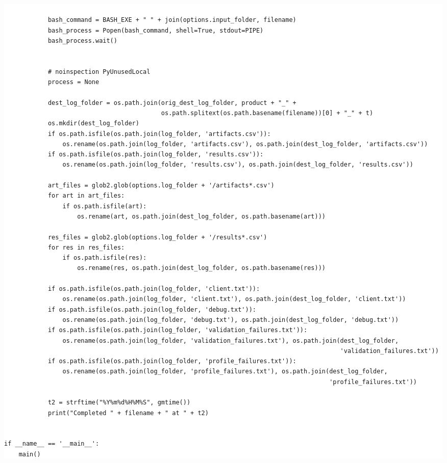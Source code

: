 ```

            bash_command = BASH_EXE + " " + join(options.input_folder, filename)
            bash_process = Popen(bash_command, shell=True, stdout=PIPE)
            bash_process.wait()


            # noinspection PyUnusedLocal
            process = None

            dest_log_folder = os.path.join(orig_dest_log_folder, product + "_" +
                                           os.path.splitext(os.path.basename(filename))[0] + "_" + t)
            os.mkdir(dest_log_folder)
            if os.path.isfile(os.path.join(log_folder, 'artifacts.csv')):
                os.rename(os.path.join(log_folder, 'artifacts.csv'), os.path.join(dest_log_folder, 'artifacts.csv'))
            if os.path.isfile(os.path.join(log_folder, 'results.csv')):
                os.rename(os.path.join(log_folder, 'results.csv'), os.path.join(dest_log_folder, 'results.csv'))

            art_files = glob2.glob(options.log_folder + '/artifacts*.csv')
            for art in art_files:
                if os.path.isfile(art):
                    os.rename(art, os.path.join(dest_log_folder, os.path.basename(art)))

            res_files = glob2.glob(options.log_folder + '/results*.csv')
            for res in res_files:
                if os.path.isfile(res):
                    os.rename(res, os.path.join(dest_log_folder, os.path.basename(res)))

            if os.path.isfile(os.path.join(log_folder, 'client.txt')):
                os.rename(os.path.join(log_folder, 'client.txt'), os.path.join(dest_log_folder, 'client.txt'))
            if os.path.isfile(os.path.join(log_folder, 'debug.txt')):
                os.rename(os.path.join(log_folder, 'debug.txt'), os.path.join(dest_log_folder, 'debug.txt'))
            if os.path.isfile(os.path.join(log_folder, 'validation_failures.txt')):
                os.rename(os.path.join(log_folder, 'validation_failures.txt'), os.path.join(dest_log_folder,
                                                                                            'validation_failures.txt'))
            if os.path.isfile(os.path.join(log_folder, 'profile_failures.txt')):
                os.rename(os.path.join(log_folder, 'profile_failures.txt'), os.path.join(dest_log_folder,
                                                                                         'profile_failures.txt'))

            t2 = strftime("%Y%m%d%H%M%S", gmtime())
            print("Completed " + filename + " at " + t2)


if __name__ == '__main__':
    main()
```
